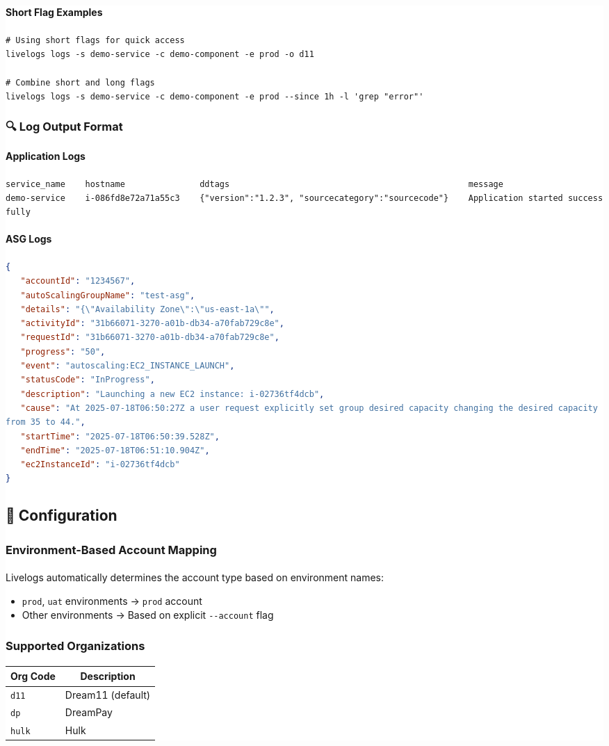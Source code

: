 #### Short Flag Examples
```shell
# Using short flags for quick access
livelogs logs -s demo-service -c demo-component -e prod -o d11

# Combine short and long flags
livelogs logs -s demo-service -c demo-component -e prod --since 1h -l 'grep "error"'
```

### 🔍 Log Output Format

#### Application Logs
```
service_name    hostname               ddtags                                                message
demo-service    i-086fd8e72a71a55c3    {"version":"1.2.3", "sourcecategory":"sourcecode"}    Application started successfully
```

#### ASG Logs
```json
{
   "accountId": "1234567",
   "autoScalingGroupName": "test-asg",
   "details": "{\"Availability Zone\":\"us-east-1a\"",
   "activityId": "31b66071-3270-a01b-db34-a70fab729c8e",
   "requestId": "31b66071-3270-a01b-db34-a70fab729c8e",
   "progress": "50",
   "event": "autoscaling:EC2_INSTANCE_LAUNCH",
   "statusCode": "InProgress",
   "description": "Launching a new EC2 instance: i-02736tf4dcb",
   "cause": "At 2025-07-18T06:50:27Z a user request explicitly set group desired capacity changing the desired capacity from 35 to 44.",
   "startTime": "2025-07-18T06:50:39.528Z",
   "endTime": "2025-07-18T06:51:10.904Z",
   "ec2InstanceId": "i-02736tf4dcb"
}
```

## 🔧 Configuration

### Environment-Based Account Mapping

Livelogs automatically determines the account type based on environment names:
- `prod`, `uat` environments → `prod` account
- Other environments → Based on explicit `--account` flag

### Supported Organizations

| Org Code | Description |
|----------|-------------|
| `d11`    | Dream11 (default) |
| `dp`     | DreamPay |
| `hulk`   | Hulk |

